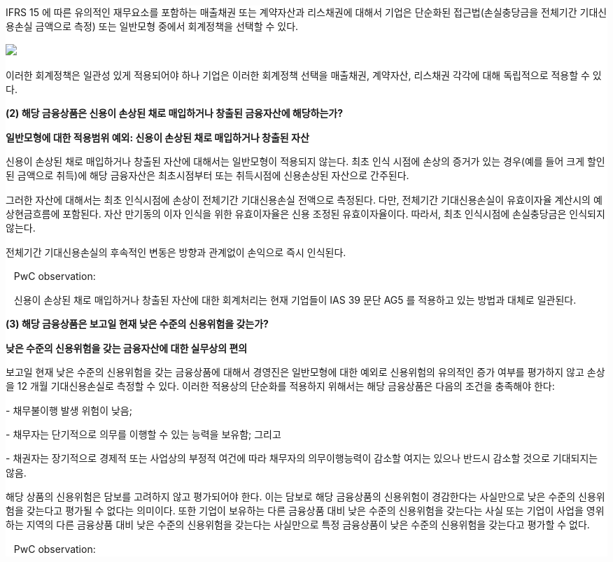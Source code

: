 IFRS 15 에 따른 유의적인 재무요소를 포함하는 매출채권 또는 계약자산과 리스채권에 대해서 기업은 단순화된 접근법(손실충당금을 전체기간 기대신용손실 금액으로 측정) 또는 일반모형 중에서 회계정책을 선택할 수 있다.

  

![](https://www.samili.com/mImage/etc/organ/2015/InDepth9-5.gif)

  

이러한 회계정책은 일관성 있게 적용되어야 하나 기업은 이러한 회계정책 선택을 매출채권, 계약자산, 리스채권 각각에 대해 독립적으로 적용할 수 있다.

  

**(2) 해당 금융상품은 신용이 손상된 채로 매입하거나 창출된 금융자산에 해당하는가?**

  

**일반모형에 대한 적용범위 예외: 신용이 손상된 채로 매입하거나 창출된 자산**

  

신용이 손상된 채로 매입하거나 창출된 자산에 대해서는 일반모형이 적용되지 않는다. 최초 인식 시점에 손상의 증거가 있는 경우(예를 들어 크게 할인된 금액으로 취득)에 해당 금융자산은 최초시점부터 또는 취득시점에 신용손상된 자산으로 간주된다.

  

그러한 자산에 대해서는 최초 인식시점에 손상이 전체기간 기대신용손실 전액으로 측정된다. 다만, 전체기간 기대신용손실이 유효이자율 계산시의 예상현금흐름에 포함된다. 자산 만기동의 이자 인식을 위한 유효이자율은 신용 조정된 유효이자율이다. 따라서, 최초 인식시점에 손실충당금은 인식되지 않는다.

  

전체기간 기대신용손실의 후속적인 변동은 방향과 관계없이 손익으로 즉시 인식된다.

  

   PwC observation:

   신용이 손상된 채로 매입하거나 창출된 자산에 대한 회계처리는 현재 기업들이 IAS 39 문단 AG5 를 적용하고 있는 방법과 대체로 일관된다.

  

**(3) 해당 금융상품은 보고일 현재 낮은 수준의 신용위험을 갖는가?**

  

**낮은 수준의 신용위험을 갖는 금융자산에 대한 실무상의 편의**

  

보고일 현재 낮은 수준의 신용위험을 갖는 금융상품에 대해서 경영진은 일반모형에 대한 예외로 신용위험의 유의적인 증가 여부를 평가하지 않고 손상을 12 개월 기대신용손실로 측정할 수 있다. 이러한 적용상의 단순화를 적용하지 위해서는 해당 금융상품은 다음의 조건을 충족해야 한다:

  

\- 채무불이행 발생 위험이 낮음;

  

\- 채무자는 단기적으로 의무를 이행할 수 있는 능력을 보유함; 그리고

  

\- 채권자는 장기적으로 경제적 또는 사업상의 부정적 여건에 따라 채무자의 의무이행능력이 감소할 여지는 있으나 반드시 감소할 것으로 기대되지는 않음.

  

해당 상품의 신용위험은 담보를 고려하지 않고 평가되어야 한다. 이는 담보로 해당 금융상품의 신용위험이 경감한다는 사실만으로 낮은 수준의 신용위험을 갖는다고 평가될 수 없다는 의미이다. 또한 기업이 보유하는 다른 금융상품 대비 낮은 수준의 신용위험을 갖는다는 사실 또는 기업이 사업을 영위하는 지역의 다른 금융상품 대비 낮은 수준의 신용위험을 갖는다는 사실만으로 특정 금융상품이 낮은 수준의 신용위험을 갖는다고 평가할 수 없다.

  

   PwC observation:
